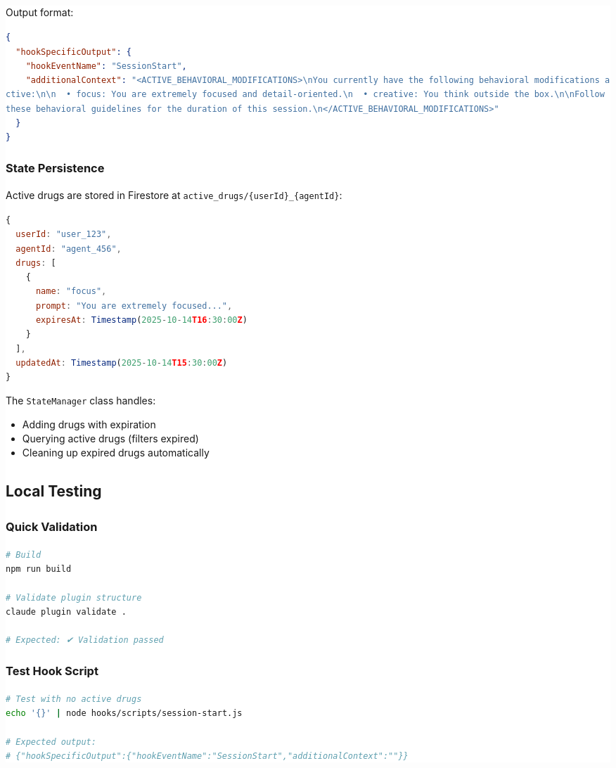 Output format:
```json
{
  "hookSpecificOutput": {
    "hookEventName": "SessionStart",
    "additionalContext": "<ACTIVE_BEHAVIORAL_MODIFICATIONS>\nYou currently have the following behavioral modifications active:\n\n  • focus: You are extremely focused and detail-oriented.\n  • creative: You think outside the box.\n\nFollow these behavioral guidelines for the duration of this session.\n</ACTIVE_BEHAVIORAL_MODIFICATIONS>"
  }
}
```

### State Persistence

Active drugs are stored in Firestore at `active_drugs/{userId}_{agentId}`:

```javascript
{
  userId: "user_123",
  agentId: "agent_456",
  drugs: [
    {
      name: "focus",
      prompt: "You are extremely focused...",
      expiresAt: Timestamp(2025-10-14T16:30:00Z)
    }
  ],
  updatedAt: Timestamp(2025-10-14T15:30:00Z)
}
```

The `StateManager` class handles:
- Adding drugs with expiration
- Querying active drugs (filters expired)
- Cleaning up expired drugs automatically

## Local Testing

### Quick Validation
```bash
# Build
npm run build

# Validate plugin structure
claude plugin validate .

# Expected: ✔ Validation passed
```

### Test Hook Script
```bash
# Test with no active drugs
echo '{}' | node hooks/scripts/session-start.js

# Expected output:
# {"hookSpecificOutput":{"hookEventName":"SessionStart","additionalContext":""}}
```
